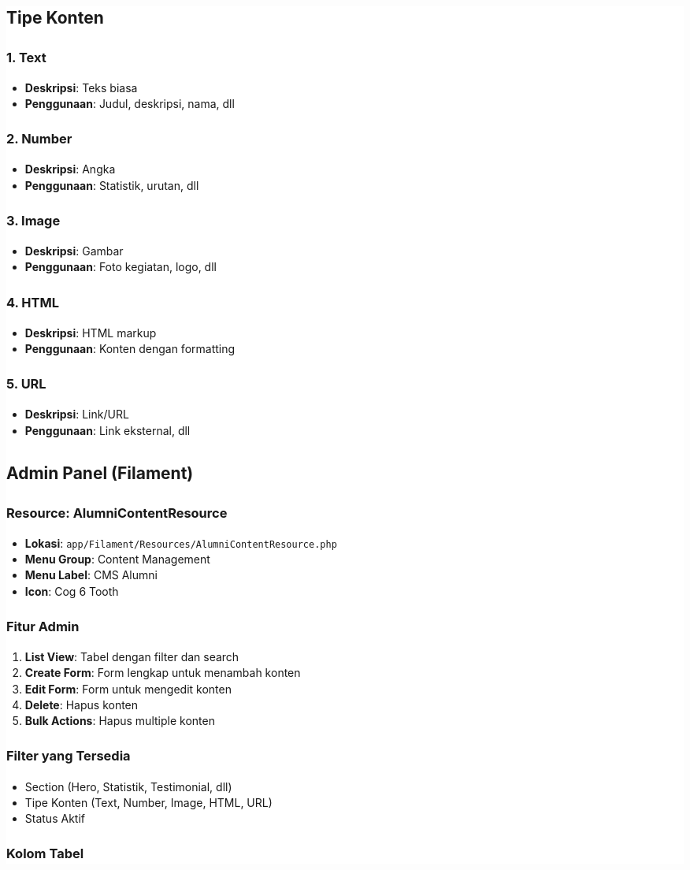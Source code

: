 ## Tipe Konten

### 1. Text

-   **Deskripsi**: Teks biasa
-   **Penggunaan**: Judul, deskripsi, nama, dll

### 2. Number

-   **Deskripsi**: Angka
-   **Penggunaan**: Statistik, urutan, dll

### 3. Image

-   **Deskripsi**: Gambar
-   **Penggunaan**: Foto kegiatan, logo, dll

### 4. HTML

-   **Deskripsi**: HTML markup
-   **Penggunaan**: Konten dengan formatting

### 5. URL

-   **Deskripsi**: Link/URL
-   **Penggunaan**: Link eksternal, dll

## Admin Panel (Filament)

### Resource: AlumniContentResource

-   **Lokasi**: `app/Filament/Resources/AlumniContentResource.php`
-   **Menu Group**: Content Management
-   **Menu Label**: CMS Alumni
-   **Icon**: Cog 6 Tooth

### Fitur Admin

1. **List View**: Tabel dengan filter dan search
2. **Create Form**: Form lengkap untuk menambah konten
3. **Edit Form**: Form untuk mengedit konten
4. **Delete**: Hapus konten
5. **Bulk Actions**: Hapus multiple konten

### Filter yang Tersedia

-   Section (Hero, Statistik, Testimonial, dll)
-   Tipe Konten (Text, Number, Image, HTML, URL)
-   Status Aktif

### Kolom Tabel
